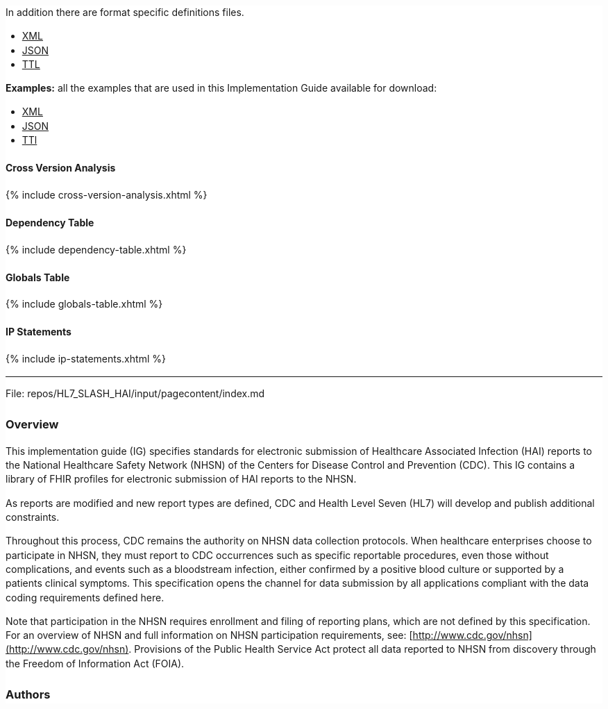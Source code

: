 In addition there are format specific definitions files.

* [XML](definitions.xml.zip)
* [JSON](definitions.json.zip)
* [TTL](definitions.ttl.zip)

**Examples:** all the examples that are used in this Implementation Guide available for download:

* [XML](examples.xml.zip)
* [JSON](examples.json.zip)
* [TTl](examples.ttl.zip)

#### Cross Version Analysis

{% include cross-version-analysis.xhtml %}

#### Dependency Table

{% include dependency-table.xhtml %}

#### Globals Table

{% include globals-table.xhtml %}

#### IP Statements

{% include ip-statements.xhtml %}

---

File: repos/HL7_SLASH_HAI/input/pagecontent/index.md

### Overview

This implementation guide (IG) specifies standards for electronic submission of Healthcare Associated Infection (HAI) reports to the National Healthcare Safety Network (NHSN) of the Centers for Disease Control and Prevention (CDC). This IG contains a library of FHIR profiles for electronic submission of HAI reports to the NHSN.

As reports are modified and new report types are defined, CDC and Health Level Seven (HL7) will develop and publish additional constraints.

Throughout this process, CDC remains the authority on NHSN data collection protocols. When healthcare enterprises choose to participate in NHSN, they must report to CDC occurrences such as specific reportable procedures, even those without complications, and events such as a bloodstream infection, either confirmed by a positive blood culture or supported by a patients clinical symptoms. This specification opens the channel for data submission by all applications compliant with the data coding requirements defined here.

Note that participation in the NHSN requires enrollment and filing of reporting plans, which are not defined by this specification. For an overview of NHSN and full information on NHSN participation requirements, see: [http://www.cdc.gov/nhsn](http://www.cdc.gov/nhsn). Provisions of the Public Health Service Act protect all data reported to NHSN from discovery through the Freedom of Information Act (FOIA).



### Authors

